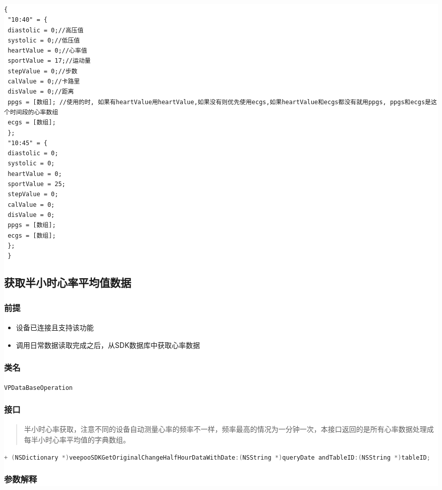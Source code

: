 ```objc
{
 "10:40" = {
 diastolic = 0;//高压值
 systolic = 0;//低压值
 heartValue = 0;//心率值
 sportValue = 17;//运动量
 stepValue = 0;//步数
 calValue = 0;//卡路里
 disValue = 0;//距离
 ppgs = [数组]; //使用的时, 如果有heartValue用heartValue,如果没有则优先使用ecgs,如果heartValue和ecgs都没有就用ppgs, ppgs和ecgs是这个时间段的心率数组
 ecgs = [数组];
 };
 "10:45" = {
 diastolic = 0;
 systolic = 0;
 heartValue = 0;
 sportValue = 25;
 stepValue = 0;
 calValue = 0;
 disValue = 0;
 ppgs = [数组]; 
 ecgs = [数组];
 };
 }
```



## 获取半小时心率平均值数据

### 前提

* 设备已连接且支持该功能

* 调用日常数据读取完成之后，从SDK数据库中获取心率数据

### 类名

`VPDataBaseOperation`

### 接口

> 半小时心率获取，注意不同的设备自动测量心率的频率不一样，频率最高的情况为一分钟一次，本接口返回的是所有心率数据处理成每半小时心率平均值的字典数组。

```objective-c
+ (NSDictionary *)veepooSDKGetOriginalChangeHalfHourDataWithDate:(NSString *)queryDate andTableID:(NSString *)tableID;
```



### 参数解释
